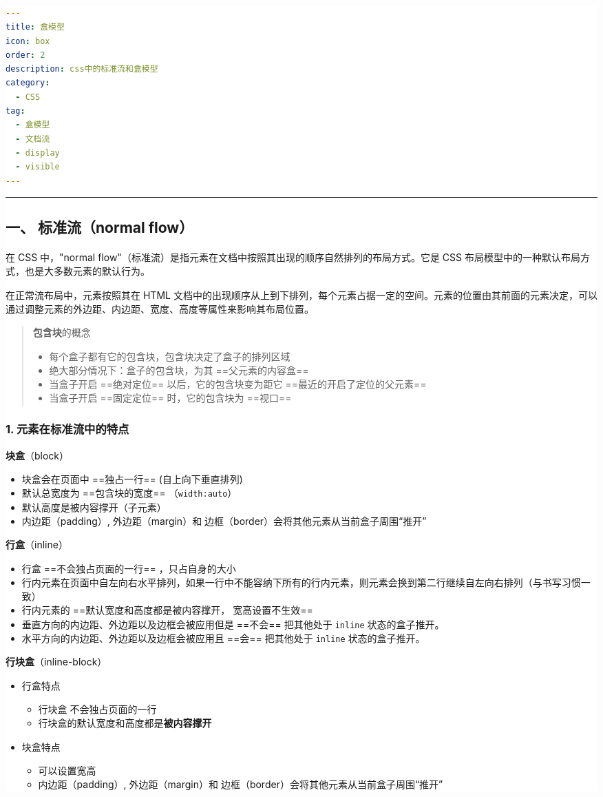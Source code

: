 ```yaml
---
title: 盒模型
icon: box
order: 2
description: css中的标准流和盒模型
category:
  - CSS
tag:
  - 盒模型
  - 文档流
  - display
  - visible
---
```

---

## 一、 标准流（normal flow）

在 CSS 中，"normal flow"（标准流）是指元素在文档中按照其出现的顺序自然排列的布局方式。它是 CSS 布局模型中的一种默认布局方式，也是大多数元素的默认行为。

在正常流布局中，元素按照其在 HTML 文档中的出现顺序从上到下排列，每个元素占据一定的空间。元素的位置由其前面的元素决定，可以通过调整元素的外边距、内边距、宽度、高度等属性来影响其布局位置。

> **包含块**的概念
>
> - 每个盒子都有它的包含块，包含块决定了盒子的排列区域
> - 绝大部分情况下：盒子的包含块，为其 ==父元素的内容盒==
> - 当盒子开启 ==绝对定位== 以后，它的包含块变为距它 ==最近的开启了定位的父元素==
> - 当盒子开启 ==固定定位== 时，它的包含块为 ==视口==

### 1. 元素在标准流中的特点

**块盒**（block）

- 块盒会在页面中 ==独占一行== (自上向下垂直排列)
- 默认总宽度为 ==包含块的宽度== （`width:auto`）
-  默认高度是被内容撑开（子元素）
-  内边距（padding）, 外边距（margin）和 边框（border）会将其他元素从当前盒子周围“推开”

**行盒**（inline）

- 行盒 ==不会独占页面的一行== ，只占自身的大小
- 行内元素在页面中自左向右水平排列，如果一行中不能容纳下所有的行内元素，则元素会换到第二行继续自左向右排列（与书写习惯一致）
- 行内元素的  ==默认宽度和高度都是被内容撑开， 宽高设置不生效==
- 垂直方向的内边距、外边距以及边框会被应用但是 ==不会== 把其他处于 `inline` 状态的盒子推开。
- 水平方向的内边距、外边距以及边框会被应用且 ==会== 把其他处于 `inline` 状态的盒子推开。

**行块盒**（inline-block）

- 行盒特点
  - 行块盒 不会独占页面的一行
  - 行块盒的默认宽度和高度都是**被内容撑开**

- 块盒特点
  - 可以设置宽高
  - 内边距（padding）, 外边距（margin）和 边框（border）会将其他元素从当前盒子周围“推开”
